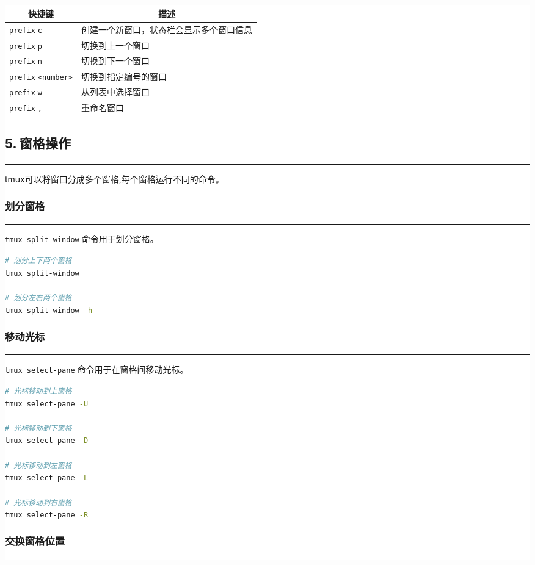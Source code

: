 
| 快捷键              | 描述                                     |
|---------------------|------------------------------------------|
| `prefix` `c`        | 创建一个新窗口，状态栏会显示多个窗口信息 |
| `prefix` `p`        | 切换到上一个窗口                         |
| `prefix` `n`        | 切换到下一个窗口                         |
| `prefix` `<number>` | 切换到指定编号的窗口                     |
| `prefix` `w`        | 从列表中选择窗口                         |
| `prefix` `,`        | 重命名窗口                               |

## 5. 窗格操作

---

tmux可以将窗口分成多个窗格,每个窗格运行不同的命令。

### 划分窗格

---

`tmux split-window` 命令用于划分窗格。

```sh
# 划分上下两个窗格
tmux split-window

# 划分左右两个窗格
tmux split-window -h
```

### 移动光标

---

`tmux select-pane` 命令用于在窗格间移动光标。

```sh
# 光标移动到上窗格
tmux select-pane -U

# 光标移动到下窗格
tmux select-pane -D

# 光标移动到左窗格
tmux select-pane -L

# 光标移动到右窗格
tmux select-pane -R
```

### 交换窗格位置

---